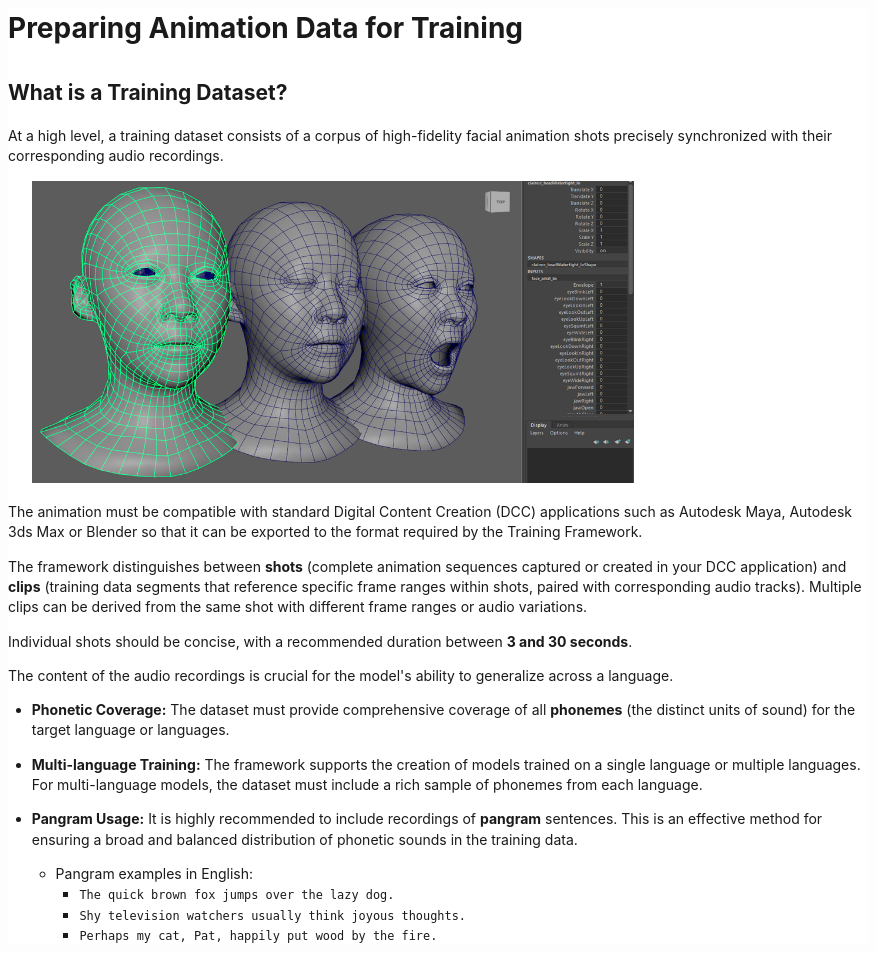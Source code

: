 # Preparing Animation Data for Training

## What is a Training Dataset?

At a high level, a training dataset consists of a corpus of high-fidelity facial animation shots precisely synchronized with their corresponding audio recordings.

&nbsp;&nbsp;&nbsp;&nbsp;&nbsp;&nbsp;<img src="resources/claire_prep_scene.png" alt="Claire Maya data preparation scene" width="70%" />

The animation must be compatible with standard Digital Content Creation (DCC) applications such as Autodesk Maya, Autodesk 3ds Max or Blender so that it can be exported to the format required by the Training Framework.

The framework distinguishes between **shots** (complete animation sequences captured or created in your DCC application) and **clips** (training data segments that reference specific frame ranges within shots, paired with corresponding audio tracks). Multiple clips can be derived from the same shot with different frame ranges or audio variations.

Individual shots should be concise, with a recommended duration between **3 and 30 seconds**.

The content of the audio recordings is crucial for the model's ability to generalize across a language.

* **Phonetic Coverage:** The dataset must provide comprehensive coverage of all **phonemes** (the distinct units of sound) for the target language or languages.

* **Multi-language Training:** The framework supports the creation of models trained on a single language or multiple languages. For multi-language models, the dataset must include a rich sample of phonemes from each language.

* **Pangram Usage:** It is highly recommended to include recordings of **pangram** sentences. This is an effective method for ensuring a broad and balanced distribution of phonetic sounds in the training data.
    - Pangram examples in English:
        - `The quick brown fox jumps over the lazy dog.`
        - `Shy television watchers usually think joyous thoughts.`
        - `Perhaps my cat, Pat, happily put wood by the fire.`
